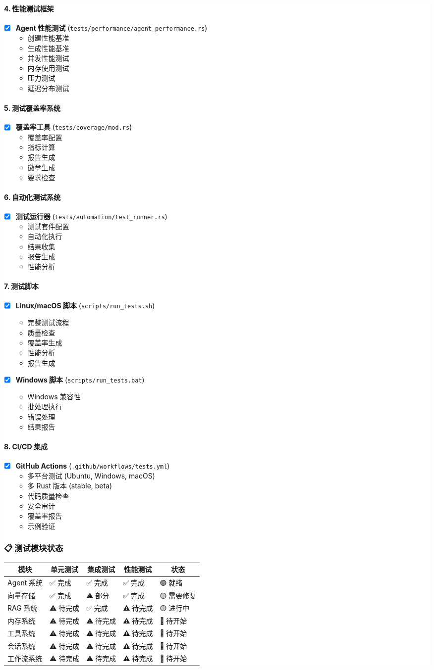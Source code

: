 #### 4. 性能测试框架
- [x] **Agent 性能测试** (`tests/performance/agent_performance.rs`)
  - 创建性能基准
  - 生成性能基准
  - 并发性能测试
  - 内存使用测试
  - 压力测试
  - 延迟分布测试

#### 5. 测试覆盖率系统
- [x] **覆盖率工具** (`tests/coverage/mod.rs`)
  - 覆盖率配置
  - 指标计算
  - 报告生成
  - 徽章生成
  - 要求检查

#### 6. 自动化测试系统
- [x] **测试运行器** (`tests/automation/test_runner.rs`)
  - 测试套件配置
  - 自动化执行
  - 结果收集
  - 报告生成
  - 性能分析

#### 7. 测试脚本
- [x] **Linux/macOS 脚本** (`scripts/run_tests.sh`)
  - 完整测试流程
  - 质量检查
  - 覆盖率生成
  - 性能分析
  - 报告生成

- [x] **Windows 脚本** (`scripts/run_tests.bat`)
  - Windows 兼容性
  - 批处理执行
  - 错误处理
  - 结果报告

#### 8. CI/CD 集成
- [x] **GitHub Actions** (`.github/workflows/tests.yml`)
  - 多平台测试 (Ubuntu, Windows, macOS)
  - 多 Rust 版本 (stable, beta)
  - 代码质量检查
  - 安全审计
  - 覆盖率报告
  - 示例验证

### 📋 测试模块状态

| 模块 | 单元测试 | 集成测试 | 性能测试 | 状态 |
|------|----------|----------|----------|------|
| Agent 系统 | ✅ 完成 | ✅ 完成 | ✅ 完成 | 🟢 就绪 |
| 向量存储 | ✅ 完成 | ⚠️ 部分 | ✅ 完成 | 🟡 需要修复 |
| RAG 系统 | ⚠️ 待完成 | ✅ 完成 | ⚠️ 待完成 | 🟡 进行中 |
| 内存系统 | ⚠️ 待完成 | ⚠️ 待完成 | ⚠️ 待完成 | 🔴 待开始 |
| 工具系统 | ⚠️ 待完成 | ⚠️ 待完成 | ⚠️ 待完成 | 🔴 待开始 |
| 会话系统 | ⚠️ 待完成 | ⚠️ 待完成 | ⚠️ 待完成 | 🔴 待开始 |
| 工作流系统 | ⚠️ 待完成 | ⚠️ 待完成 | ⚠️ 待完成 | 🔴 待开始 |
